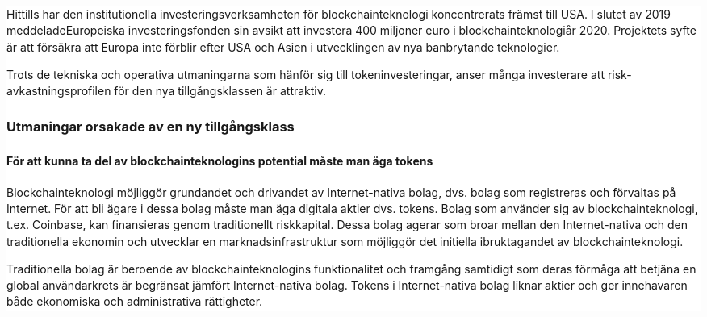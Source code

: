   Hittills har den institutionella investeringsverksamheten för blockchainteknologi koncentrerats främst till USA. I slutet av 2019 meddeladeEuropeiska investeringsfonden sin avsikt att investera 400 miljoner euro i blockchainteknologiår 2020. Projektets syfte är att försäkra att Europa inte förblir efter USA och Asien i utvecklingen av nya banbrytande teknologier.

  Trots de tekniska och operativa utmaningarna som hänför sig till tokeninvesteringar, anser många investerare att risk-avkastningsprofilen för den nya tillgångsklassen är attraktiv.

  ### Utmaningar orsakade av en ny tillgångsklass

  #### För att kunna ta del av blockchainteknologins potential måste man äga tokens

  Blockchainteknologi möjliggör grundandet och drivandet av Internet-nativa bolag, dvs. bolag som registreras och förvaltas på Internet. För att bli ägare i dessa bolag måste man äga digitala aktier dvs. tokens. Bolag som använder sig av blockchainteknologi, t.ex. Coinbase, kan finansieras genom traditionellt riskkapital. Dessa bolag agerar som broar mellan den Internet-nativa och den traditionella ekonomin och utvecklar en marknadsinfrastruktur som möjliggör det initiella ibruktagandet av blockchainteknologi.

  Traditionella bolag är beroende av blockchainteknologins funktionalitet och framgång samtidigt som deras förmåga att betjäna en global användarkrets är begränsat jämfört Internet-nativa bolag. Tokens i Internet-nativa bolag liknar aktier och ger innehavaren både ekonomiska och administrativa rättigheter.
